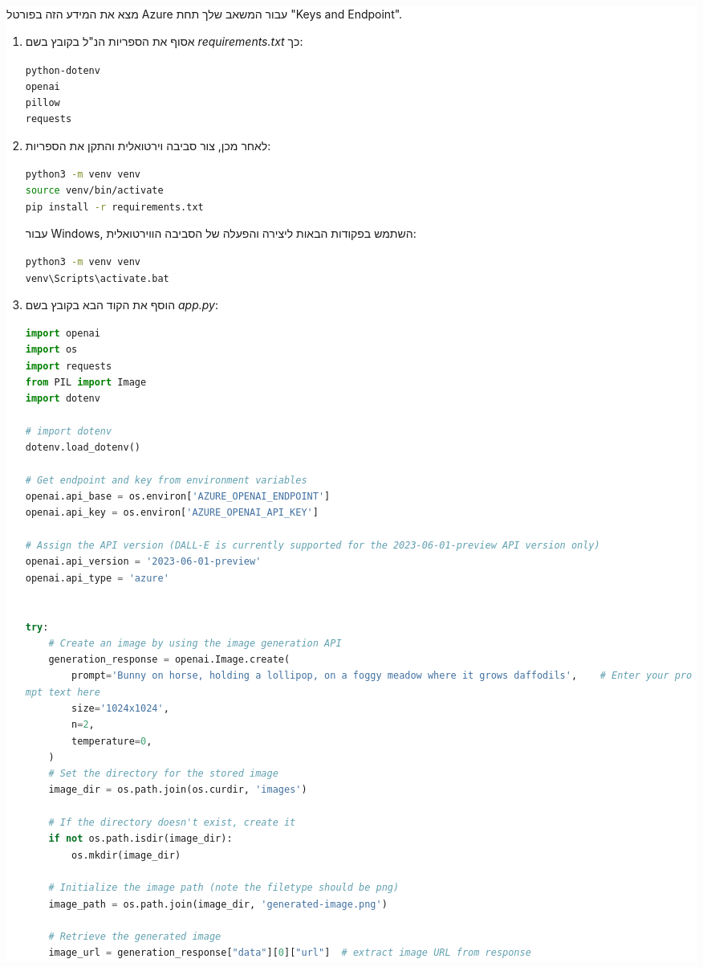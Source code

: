    מצא את המידע הזה בפורטל Azure עבור המשאב שלך תחת "Keys and Endpoint".

1. אסוף את הספריות הנ"ל בקובץ בשם _requirements.txt_ כך:

   ```text
   python-dotenv
   openai
   pillow
   requests
   ```

1. לאחר מכן, צור סביבה וירטואלית והתקן את הספריות:

   ```bash
   python3 -m venv venv
   source venv/bin/activate
   pip install -r requirements.txt
   ```

   עבור Windows, השתמש בפקודות הבאות ליצירה והפעלה של הסביבה הווירטואלית:

   ```bash
   python3 -m venv venv
   venv\Scripts\activate.bat
   ```

1. הוסף את הקוד הבא בקובץ בשם _app.py_:

   ```python
   import openai
   import os
   import requests
   from PIL import Image
   import dotenv

   # import dotenv
   dotenv.load_dotenv()

   # Get endpoint and key from environment variables
   openai.api_base = os.environ['AZURE_OPENAI_ENDPOINT']
   openai.api_key = os.environ['AZURE_OPENAI_API_KEY']

   # Assign the API version (DALL-E is currently supported for the 2023-06-01-preview API version only)
   openai.api_version = '2023-06-01-preview'
   openai.api_type = 'azure'


   try:
       # Create an image by using the image generation API
       generation_response = openai.Image.create(
           prompt='Bunny on horse, holding a lollipop, on a foggy meadow where it grows daffodils',    # Enter your prompt text here
           size='1024x1024',
           n=2,
           temperature=0,
       )
       # Set the directory for the stored image
       image_dir = os.path.join(os.curdir, 'images')

       # If the directory doesn't exist, create it
       if not os.path.isdir(image_dir):
           os.mkdir(image_dir)

       # Initialize the image path (note the filetype should be png)
       image_path = os.path.join(image_dir, 'generated-image.png')

       # Retrieve the generated image
       image_url = generation_response["data"][0]["url"]  # extract image URL from response
   ```
